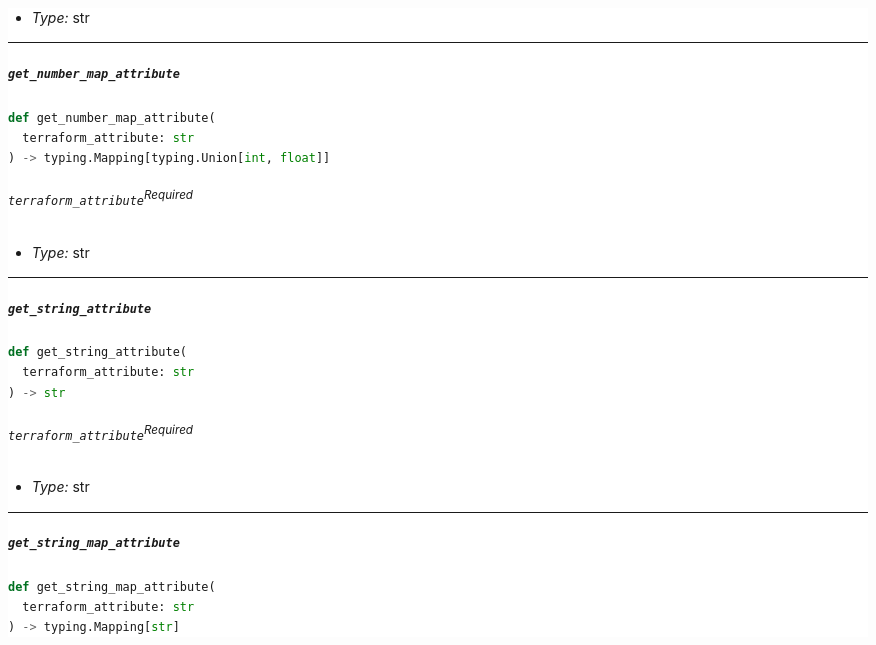 - *Type:* str

---

##### `get_number_map_attribute` <a name="get_number_map_attribute" id="rhizo-co-terraform-provider-oci.dataOciLogAnalyticsLogAnalyticsObjectCollectionRules.DataOciLogAnalyticsLogAnalyticsObjectCollectionRulesFilterOutputReference.getNumberMapAttribute"></a>

```python
def get_number_map_attribute(
  terraform_attribute: str
) -> typing.Mapping[typing.Union[int, float]]
```

###### `terraform_attribute`<sup>Required</sup> <a name="terraform_attribute" id="rhizo-co-terraform-provider-oci.dataOciLogAnalyticsLogAnalyticsObjectCollectionRules.DataOciLogAnalyticsLogAnalyticsObjectCollectionRulesFilterOutputReference.getNumberMapAttribute.parameter.terraformAttribute"></a>

- *Type:* str

---

##### `get_string_attribute` <a name="get_string_attribute" id="rhizo-co-terraform-provider-oci.dataOciLogAnalyticsLogAnalyticsObjectCollectionRules.DataOciLogAnalyticsLogAnalyticsObjectCollectionRulesFilterOutputReference.getStringAttribute"></a>

```python
def get_string_attribute(
  terraform_attribute: str
) -> str
```

###### `terraform_attribute`<sup>Required</sup> <a name="terraform_attribute" id="rhizo-co-terraform-provider-oci.dataOciLogAnalyticsLogAnalyticsObjectCollectionRules.DataOciLogAnalyticsLogAnalyticsObjectCollectionRulesFilterOutputReference.getStringAttribute.parameter.terraformAttribute"></a>

- *Type:* str

---

##### `get_string_map_attribute` <a name="get_string_map_attribute" id="rhizo-co-terraform-provider-oci.dataOciLogAnalyticsLogAnalyticsObjectCollectionRules.DataOciLogAnalyticsLogAnalyticsObjectCollectionRulesFilterOutputReference.getStringMapAttribute"></a>

```python
def get_string_map_attribute(
  terraform_attribute: str
) -> typing.Mapping[str]
```
